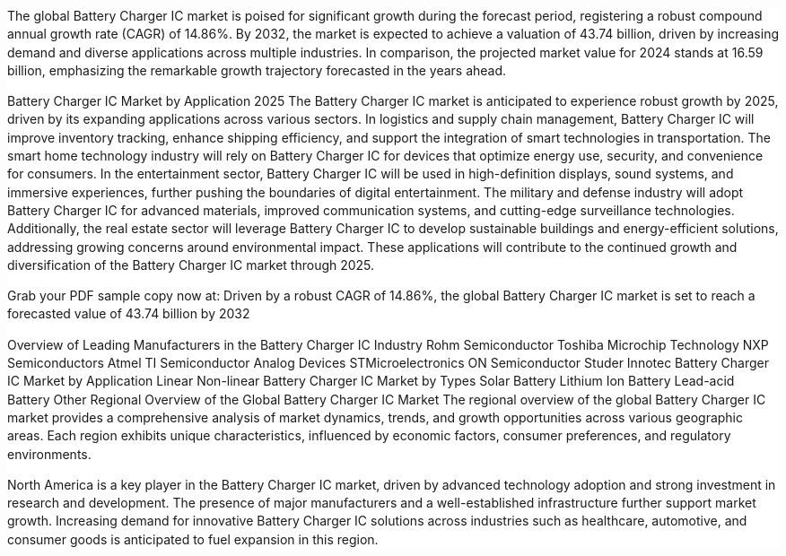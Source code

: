The global Battery Charger IC market is poised for significant growth during the forecast period, registering a robust compound annual growth rate (CAGR) of 14.86%. By 2032, the market is expected to achieve a valuation of 43.74 billion, driven by increasing demand and diverse applications across multiple industries. In comparison, the projected market value for 2024 stands at 16.59 billion, emphasizing the remarkable growth trajectory forecasted in the years ahead. 

Battery Charger IC Market by Application 2025
The Battery Charger IC market is anticipated to experience robust growth by 2025, driven by its expanding applications across various sectors. In logistics and supply chain management, Battery Charger IC will improve inventory tracking, enhance shipping efficiency, and support the integration of smart technologies in transportation. The smart home technology industry will rely on Battery Charger IC for devices that optimize energy use, security, and convenience for consumers. In the entertainment sector, Battery Charger IC will be used in high-definition displays, sound systems, and immersive experiences, further pushing the boundaries of digital entertainment. The military and defense industry will adopt Battery Charger IC for advanced materials, improved communication systems, and cutting-edge surveillance technologies. Additionally, the real estate sector will leverage Battery Charger IC to develop sustainable buildings and energy-efficient solutions, addressing growing concerns around environmental impact. These applications will contribute to the continued growth and diversification of the Battery Charger IC market through 2025.

Grab your PDF sample copy now at: Driven by a robust CAGR of 14.86%, the global Battery Charger IC market is set to reach a forecasted value of 43.74 billion by 2032

Overview of Leading Manufacturers in the Battery Charger IC Industry
Rohm Semiconductor
Toshiba
Microchip Technology
NXP Semiconductors
Atmel
TI Semiconductor
Analog Devices
STMicroelectronics
ON Semiconductor
Studer Innotec
Battery Charger IC Market by Application
Linear
Non-linear
Battery Charger IC Market by Types
Solar Battery
Lithium Ion Battery
Lead-acid Battery
Other
Regional Overview of the Global Battery Charger IC Market
The regional overview of the global Battery Charger IC market provides a comprehensive analysis of market dynamics, trends, and growth opportunities across various geographic areas. Each region exhibits unique characteristics, influenced by economic factors, consumer preferences, and regulatory environments.

North America is a key player in the Battery Charger IC market, driven by advanced technology adoption and strong investment in research and development. The presence of major manufacturers and a well-established infrastructure further support market growth. Increasing demand for innovative Battery Charger IC solutions across industries such as healthcare, automotive, and consumer goods is anticipated to fuel expansion in this region.
